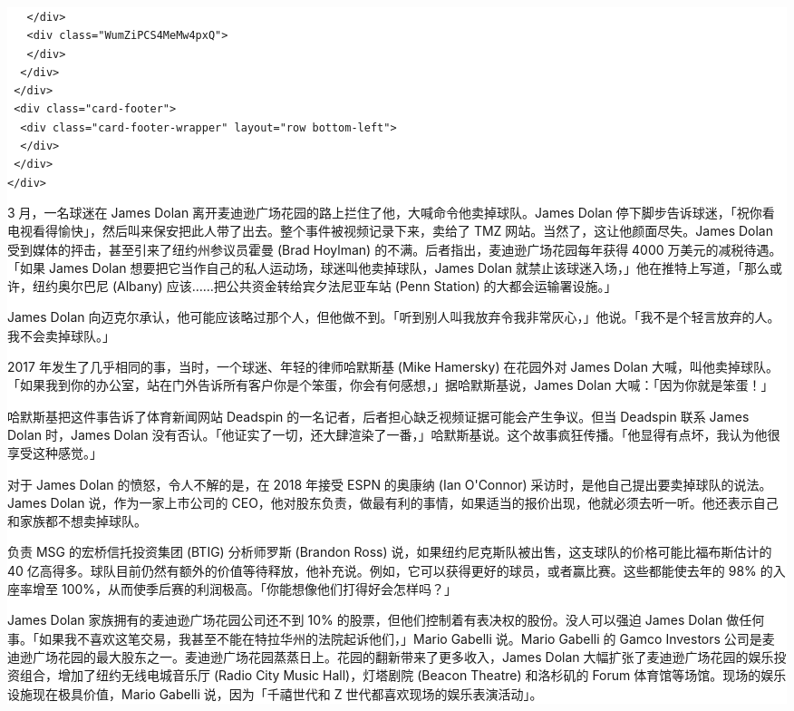        </div>
       <div class="WumZiPCS4MeMw4pxQ">
       </div>
      </div>
     </div>
     <div class="card-footer">
      <div class="card-footer-wrapper" layout="row bottom-left">
      </div>
     </div>
    </div>
   </div>
  </div>
  <p>
   3 月，一名球迷在 James Dolan 离开麦迪逊广场花园的路上拦住了他，大喊命令他卖掉球队。James Dolan 停下脚步告诉球迷，「祝你看电视看得愉快」，然后叫来保安把此人带了出去。整个事件被视频记录下来，卖给了 TMZ 网站。当然了，这让他颜面尽失。James Dolan 受到媒体的抨击，甚至引来了纽约州参议员霍曼 (Brad Hoylman) 的不满。后者指出，麦迪逊广场花园每年获得 4000 万美元的减税待遇。「如果 James Dolan 想要把它当作自己的私人运动场，球迷叫他卖掉球队，James Dolan 就禁止该球迷入场，」他在推特上写道，「那么或许，纽约奥尔巴尼 (Albany) 应该……把公共资金转给宾夕法尼亚车站 (Penn Station) 的大都会运输署设施。」
  </p>
  <p>
   James Dolan 向迈克尔承认，他可能应该略过那个人，但他做不到。「听到别人叫我放弃令我非常灰心，」他说。「我不是个轻言放弃的人。我不会卖掉球队。」
  </p>
  <p>
   2017 年发生了几乎相同的事，当时，一个球迷、年轻的律师哈默斯基 (Mike Hamersky) 在花园外对 James Dolan 大喊，叫他卖掉球队。「如果我到你的办公室，站在门外告诉所有客户你是个笨蛋，你会有何感想，」据哈默斯基说，James Dolan 大喊：「因为你就是笨蛋！」
  </p>
  <p>
   哈默斯基把这件事告诉了体育新闻网站 Deadspin 的一名记者，后者担心缺乏视频证据可能会产生争议。但当 Deadspin 联系 James Dolan 时，James Dolan 没有否认。「他证实了一切，还大肆渲染了一番，」哈默斯基说。这个故事疯狂传播。「他显得有点坏，我认为他很享受这种感觉。」
  </p>
  <p>
   对于 James Dolan 的愤怒，令人不解的是，在 2018 年接受 ESPN 的奥康纳 (Ian O'Connor) 采访时，是他自己提出要卖掉球队的说法。James Dolan 说，作为一家上市公司的 CEO，他对股东负责，做最有利的事情，如果适当的报价出现，他就必须去听一听。他还表示自己和家族都不想卖掉球队。
  </p>
  <p>
   负责 MSG 的宏桥信托投资集团 (BTIG) 分析师罗斯 (Brandon Ross) 说，如果纽约尼克斯队被出售，这支球队的价格可能比福布斯估计的 40 亿高得多。球队目前仍然有额外的价值等待释放，他补充说。例如，它可以获得更好的球员，或者赢比赛。这些都能使去年的 98% 的入座率增至 100%，从而使季后赛的利润极高。「你能想像他们打得好会怎样吗？」
  </p>
  <div class="code-block code-block-1" style="margin: 8px 0; clear: both;">
   <div class="container ads_KbHEVhh8Rw">
    <div class="card card--blog post-sidebar">
     <div class="card-body">
      <div class="logo_ngcontent-kty-0">
      </div>
      <div class="iframe-blocker U6XAMK63Vh00WqvF2BacIQ">
       <div class="background-h60B">
       </div>
       <div class="WumZiPCS4MeMw4pxQ">
       </div>
      </div>
     </div>
     <div class="card-footer">
      <div class="card-footer-wrapper" layout="row bottom-left">
      </div>
     </div>
    </div>
   </div>
  </div>
  <p>
   James Dolan 家族拥有的麦迪逊广场花园公司还不到 10% 的股票，但他们控制着有表决权的股份。没人可以强迫 James Dolan 做任何事。「如果我不喜欢这笔交易，我甚至不能在特拉华州的法院起诉他们，」Mario Gabelli 说。Mario Gabelli 的 Gamco Investors 公司是麦迪逊广场花园的最大股东之一。麦迪逊广场花园蒸蒸日上。花园的翻新带来了更多收入，James Dolan 大幅扩张了麦迪逊广场花园的娱乐投资组合，增加了纽约无线电城音乐厅 (Radio City Music Hall)，灯塔剧院 (Beacon Theatre) 和洛杉矶的 Forum 体育馆等场馆。现场的娱乐设施现在极具价值，Mario Gabelli 说，因为「千禧世代和 Z 世代都喜欢现场的娱乐表演活动」。
  </p>
  <p>